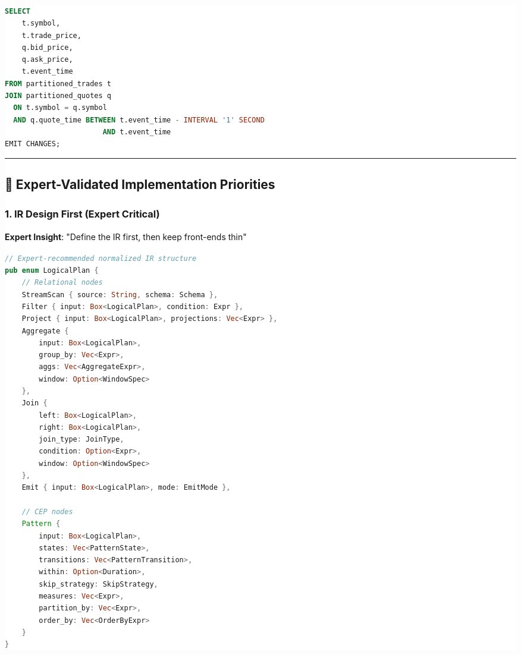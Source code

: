 ```sql
SELECT
    t.symbol,
    t.trade_price,
    q.bid_price,
    q.ask_price,
    t.event_time
FROM partitioned_trades t
JOIN partitioned_quotes q
  ON t.symbol = q.symbol
  AND q.quote_time BETWEEN t.event_time - INTERVAL '1' SECOND
                       AND t.event_time
EMIT CHANGES;
```

---

## 🔧 Expert-Validated Implementation Priorities

### 1. **IR Design First (Expert Critical)**

**Expert Insight**: "Define the IR first, then keep front-ends thin"

```rust
// Expert-recommended normalized IR structure
pub enum LogicalPlan {
    // Relational nodes
    StreamScan { source: String, schema: Schema },
    Filter { input: Box<LogicalPlan>, condition: Expr },
    Project { input: Box<LogicalPlan>, projections: Vec<Expr> },
    Aggregate {
        input: Box<LogicalPlan>,
        group_by: Vec<Expr>,
        aggs: Vec<AggregateExpr>,
        window: Option<WindowSpec>
    },
    Join {
        left: Box<LogicalPlan>,
        right: Box<LogicalPlan>,
        join_type: JoinType,
        condition: Option<Expr>,
        window: Option<WindowSpec>
    },
    Emit { input: Box<LogicalPlan>, mode: EmitMode },

    // CEP nodes
    Pattern {
        input: Box<LogicalPlan>,
        states: Vec<PatternState>,
        transitions: Vec<PatternTransition>,
        within: Option<Duration>,
        skip_strategy: SkipStrategy,
        measures: Vec<Expr>,
        partition_by: Vec<Expr>,
        order_by: Vec<OrderByExpr>
    }
}
```
